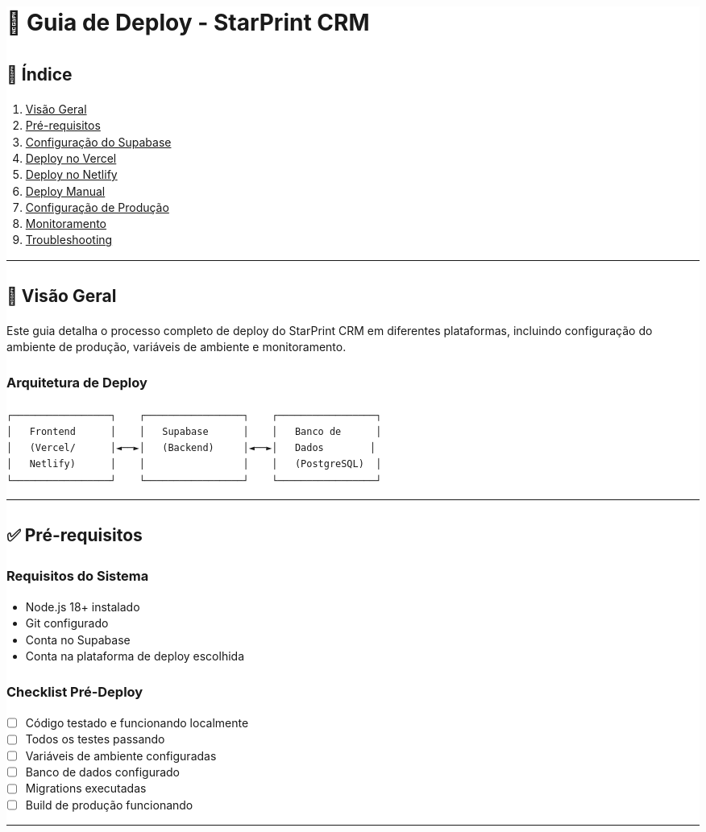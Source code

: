 # 🚀 Guia de Deploy - StarPrint CRM

## 📖 Índice

1. [Visão Geral](#visão-geral)
2. [Pré-requisitos](#pré-requisitos)
3. [Configuração do Supabase](#configuração-do-supabase)
4. [Deploy no Vercel](#deploy-no-vercel)
5. [Deploy no Netlify](#deploy-no-netlify)
6. [Deploy Manual](#deploy-manual)
7. [Configuração de Produção](#configuração-de-produção)
8. [Monitoramento](#monitoramento)
9. [Troubleshooting](#troubleshooting)

---

## 🎯 Visão Geral

Este guia detalha o processo completo de deploy do StarPrint CRM em diferentes plataformas, incluindo configuração do ambiente de produção, variáveis de ambiente e monitoramento.

### **Arquitetura de Deploy**
```
┌─────────────────┐    ┌─────────────────┐    ┌─────────────────┐
│   Frontend      │    │   Supabase      │    │   Banco de      │
│   (Vercel/      │◄──►│   (Backend)     │◄──►│   Dados        │
│   Netlify)      │    │                 │    │   (PostgreSQL)  │
└─────────────────┘    └─────────────────┘    └─────────────────┘
```

---

## ✅ Pré-requisitos

### **Requisitos do Sistema**
- Node.js 18+ instalado
- Git configurado
- Conta no Supabase
- Conta na plataforma de deploy escolhida

### **Checklist Pré-Deploy**
- [ ] Código testado e funcionando localmente
- [ ] Todos os testes passando
- [ ] Variáveis de ambiente configuradas
- [ ] Banco de dados configurado
- [ ] Migrations executadas
- [ ] Build de produção funcionando

---
